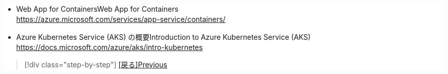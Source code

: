 - <span data-ttu-id="0ca12-232">Web App for Containers</span><span class="sxs-lookup"><span data-stu-id="0ca12-232">Web App for Containers</span></span>\
  <https://azure.microsoft.com/services/app-service/containers/>

- <span data-ttu-id="0ca12-233">Azure Kubernetes Service (AKS) の概要</span><span class="sxs-lookup"><span data-stu-id="0ca12-233">Introduction to Azure Kubernetes Service (AKS)</span></span>\
  <https://docs.microsoft.com/azure/aks/intro-kubernetes>

>[!div class="step-by-step"]
><span data-ttu-id="0ca12-234">[[戻る]](development-process-for-azure.md)</span><span class="sxs-lookup"><span data-stu-id="0ca12-234">[Previous](development-process-for-azure.md)</span></span>

